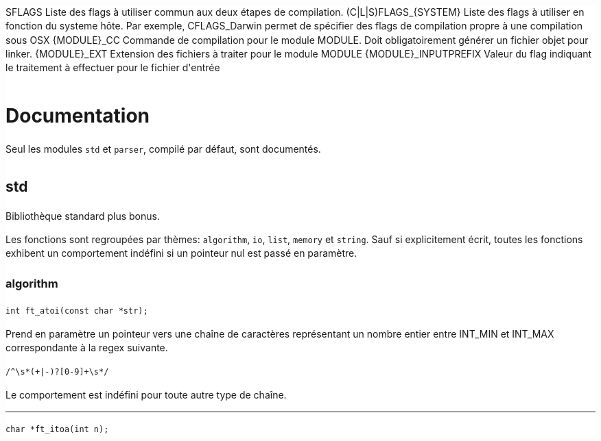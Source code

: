 <td>SFLAGS</td>
<td>Liste des flags à utiliser commun aux deux étapes de compilation.</td>
</tr>
<tr>
<td>(C|L|S)FLAGS_{SYSTEM}</td>
<td>Liste des flags à utiliser en fonction du systeme hôte. Par exemple, CFLAGS_Darwin permet de spécifier des flags de compilation propre à une compilation sous OSX</td>
</tr>
<tr>
<td>{MODULE}_CC</td>
<td>Commande de compilation pour le module MODULE. Doit obligatoirement générer un fichier objet pour linker.</td>
</tr>
<tr>
<td>{MODULE}_EXT</td>
<td>Extension des fichiers à traiter pour le module MODULE</td>
</tr>
<tr>
<td>{MODULE}_INPUTPREFIX</td>
<td>Valeur du flag indiquant le traitement à effectuer pour le fichier d'entrée</td>
</tr>
</table>

# Documentation

Seul les modules `std` et `parser`, compilé par défaut, sont documentés.

## std

Bibliothèque standard plus bonus.

Les fonctions sont regroupées par thèmes: `algorithm`, `io`, `list`, `memory` et
 `string`.
Sauf si explicitement écrit, toutes les fonctions exhibent un comportement indéfini
si un pointeur nul est passé en paramètre.

### algorithm

```
int ft_atoi(const char *str);
```

Prend en paramètre un pointeur vers une chaîne de caractères
représentant un nombre entier entre INT\_MIN et INT\_MAX
correspondante à la regex suivante.

`/^\s*(+|-)?[0-9]+\s*/`

Le comportement est indéfini pour toute autre type de chaîne.

***

```
char *ft_itoa(int n);
```
